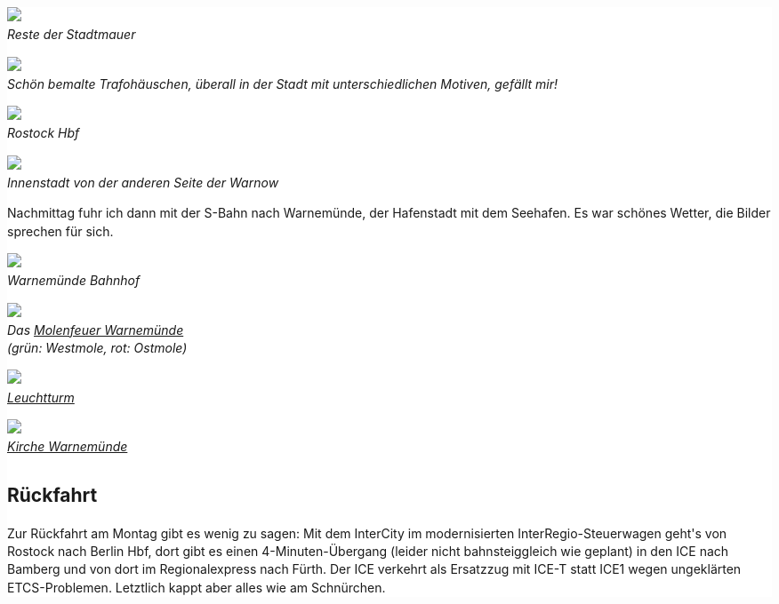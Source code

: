 ![]({static}/images/2019_11_vogelflug/2019-11-03_091726-1.jpg) <br />
_Reste der Stadtmauer_

![]({static}/images/2019_11_vogelflug/2019-11-03_093512.jpg) <br />
_Schön bemalte Trafohäuschen, überall in der Stadt mit unterschiedlichen Motiven, gefällt mir!_

![]({static}/images/2019_11_vogelflug/2019-11-03_094207.jpg) <br />
_Rostock Hbf_

![]({static}/images/2019_11_vogelflug/2019-11-03_121236.jpg) <br />
_Innenstadt von der anderen Seite der Warnow_

Nachmittag fuhr ich dann mit der S-Bahn nach Warnemünde, der Hafenstadt mit dem Seehafen. Es war
schönes Wetter, die Bilder sprechen für sich.

![]({static}/images/2019_11_vogelflug/2019-11-03_140737.jpg) <br />
_Warnemünde Bahnhof_


![]({static}/images/2019_11_vogelflug/2019-11-03_143337.jpg) <br />
_Das [Molenfeuer Warnemünde](https://de.wikipedia.org/wiki/Molenfeuer_Warnemünde) <br /> (grün: Westmole, rot: Ostmole)_

![]({static}/images/2019_11_vogelflug/2019-11-03_154921.jpg) <br />
_[Leuchtturm](https://de.wikipedia.org/wiki/Leuchtturm_Warnemünde)_

![]({static}/images/2019_11_vogelflug/2019-11-03_160323-1.jpg) <br />
_[Kirche Warnemünde](https://de.wikipedia.org/wiki/Kirche_Warnemünde)_

## Rückfahrt

Zur Rückfahrt am Montag gibt es wenig zu sagen: Mit dem InterCity im modernisierten
InterRegio-Steuerwagen geht's von Rostock nach Berlin Hbf, dort gibt es einen 4-Minuten-Übergang
(leider nicht bahnsteiggleich wie geplant) in den ICE nach Bamberg und von dort im Regionalexpress
nach Fürth. Der ICE verkehrt als Ersatzzug mit ICE-T statt ICE1 wegen ungeklärten ETCS-Problemen.
Letztlich kappt aber alles wie am Schnürchen.

